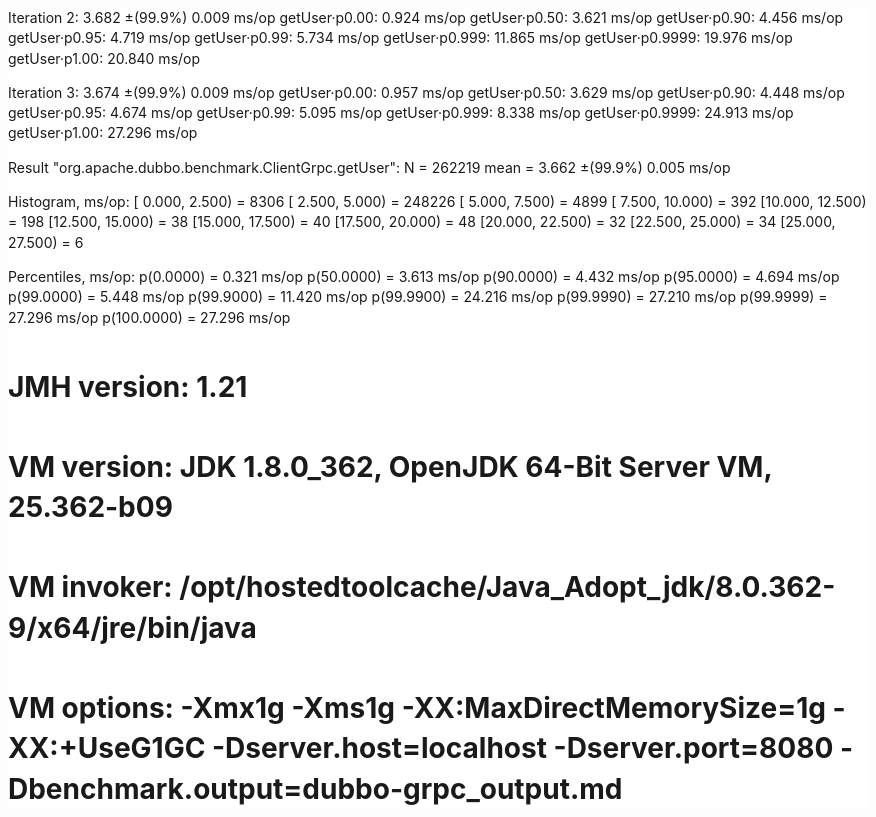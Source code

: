 Iteration   2: 3.682 ±(99.9%) 0.009 ms/op
                 getUser·p0.00:   0.924 ms/op
                 getUser·p0.50:   3.621 ms/op
                 getUser·p0.90:   4.456 ms/op
                 getUser·p0.95:   4.719 ms/op
                 getUser·p0.99:   5.734 ms/op
                 getUser·p0.999:  11.865 ms/op
                 getUser·p0.9999: 19.976 ms/op
                 getUser·p1.00:   20.840 ms/op

Iteration   3: 3.674 ±(99.9%) 0.009 ms/op
                 getUser·p0.00:   0.957 ms/op
                 getUser·p0.50:   3.629 ms/op
                 getUser·p0.90:   4.448 ms/op
                 getUser·p0.95:   4.674 ms/op
                 getUser·p0.99:   5.095 ms/op
                 getUser·p0.999:  8.338 ms/op
                 getUser·p0.9999: 24.913 ms/op
                 getUser·p1.00:   27.296 ms/op



Result "org.apache.dubbo.benchmark.ClientGrpc.getUser":
  N = 262219
  mean =      3.662 ±(99.9%) 0.005 ms/op

  Histogram, ms/op:
    [ 0.000,  2.500) = 8306 
    [ 2.500,  5.000) = 248226 
    [ 5.000,  7.500) = 4899 
    [ 7.500, 10.000) = 392 
    [10.000, 12.500) = 198 
    [12.500, 15.000) = 38 
    [15.000, 17.500) = 40 
    [17.500, 20.000) = 48 
    [20.000, 22.500) = 32 
    [22.500, 25.000) = 34 
    [25.000, 27.500) = 6 

  Percentiles, ms/op:
      p(0.0000) =      0.321 ms/op
     p(50.0000) =      3.613 ms/op
     p(90.0000) =      4.432 ms/op
     p(95.0000) =      4.694 ms/op
     p(99.0000) =      5.448 ms/op
     p(99.9000) =     11.420 ms/op
     p(99.9900) =     24.216 ms/op
     p(99.9990) =     27.210 ms/op
     p(99.9999) =     27.296 ms/op
    p(100.0000) =     27.296 ms/op


# JMH version: 1.21
# VM version: JDK 1.8.0_362, OpenJDK 64-Bit Server VM, 25.362-b09
# VM invoker: /opt/hostedtoolcache/Java_Adopt_jdk/8.0.362-9/x64/jre/bin/java
# VM options: -Xmx1g -Xms1g -XX:MaxDirectMemorySize=1g -XX:+UseG1GC -Dserver.host=localhost -Dserver.port=8080 -Dbenchmark.output=dubbo-grpc_output.md